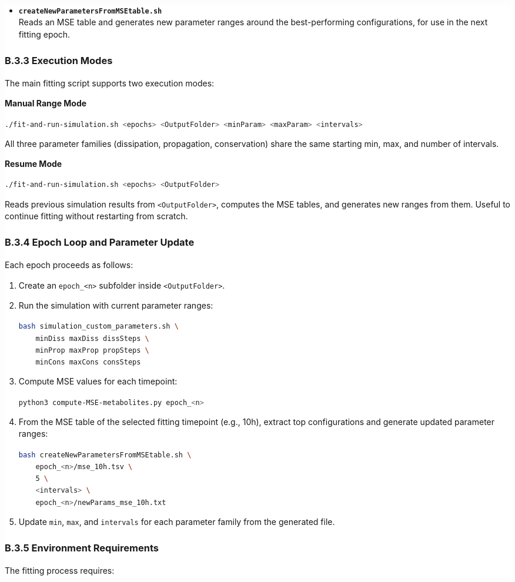 - **`createNewParametersFromMSEtable.sh`**  
Reads an MSE table and generates new parameter ranges around the best-performing configurations, for use in the next fitting epoch.

### B.3.3 Execution Modes

The main fitting script supports two execution modes:

**Manual Range Mode**
```bash
./fit-and-run-simulation.sh <epochs> <OutputFolder> <minParam> <maxParam> <intervals>
````

All three parameter families (dissipation, propagation, conservation) share the same starting min, max, and number of intervals.

**Resume Mode**

```bash
./fit-and-run-simulation.sh <epochs> <OutputFolder>
```

Reads previous simulation results from `<OutputFolder>`, computes the MSE tables, and generates new ranges from them. Useful to continue fitting without restarting from scratch.

### B.3.4 Epoch Loop and Parameter Update

Each epoch proceeds as follows:

1. Create an `epoch_<n>` subfolder inside `<OutputFolder>`.
2. Run the simulation with current parameter ranges:

   ```bash
   bash simulation_custom_parameters.sh \
       minDiss maxDiss dissSteps \
       minProp maxProp propSteps \
       minCons maxCons consSteps
   ```
3. Compute MSE values for each timepoint:

   ```bash
   python3 compute-MSE-metabolites.py epoch_<n>
   ```
4. From the MSE table of the selected fitting timepoint (e.g., 10h), extract top configurations and generate updated parameter ranges:

   ```bash
   bash createNewParametersFromMSEtable.sh \
       epoch_<n>/mse_10h.tsv \
       5 \
       <intervals> \
       epoch_<n>/newParams_mse_10h.txt
   ```
5. Update `min`, `max`, and `intervals` for each parameter family from the generated file.

### B.3.5 Environment Requirements

The fitting process requires:
